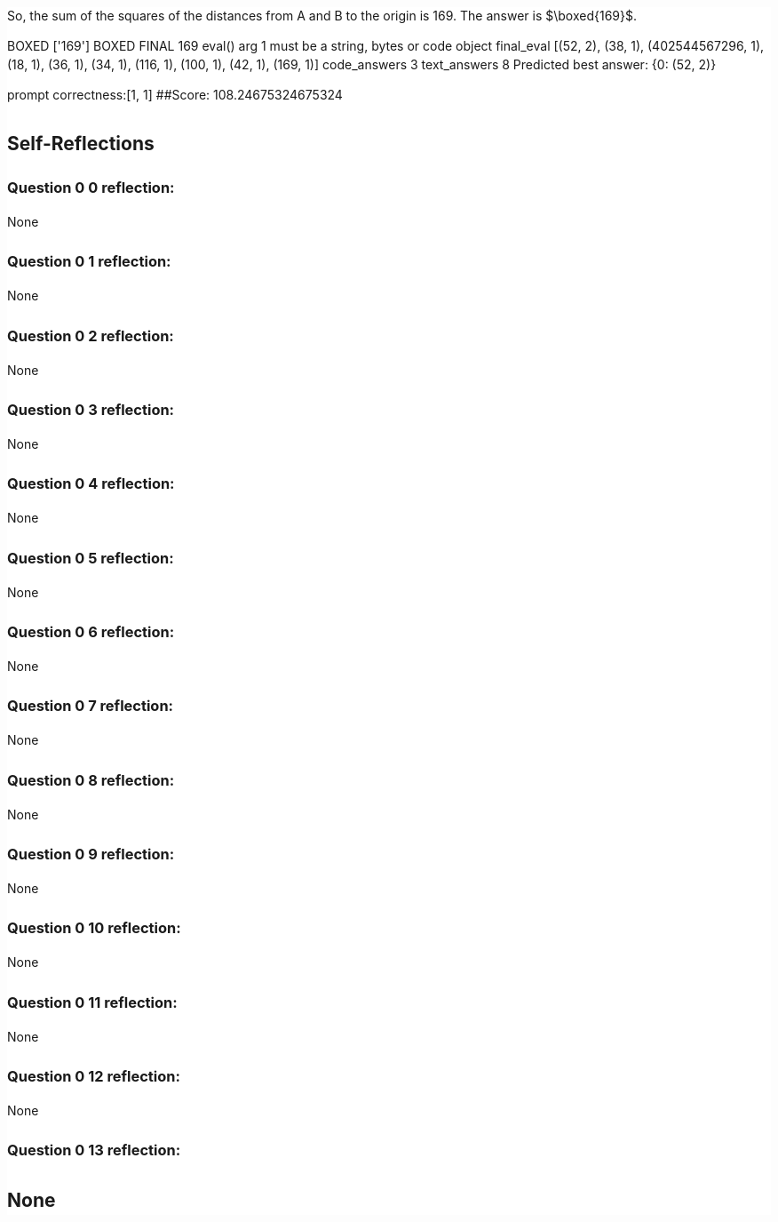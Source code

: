 So, the sum of the squares of the distances from A and B to the origin is 169. The answer is $\boxed{169}$.

BOXED ['169']
BOXED FINAL 169
eval() arg 1 must be a string, bytes or code object final_eval
[(52, 2), (38, 1), (402544567296, 1), (18, 1), (36, 1), (34, 1), (116, 1), (100, 1), (42, 1), (169, 1)]
code_answers 3 text_answers 8
Predicted best answer: {0: (52, 2)}

prompt correctness:[1, 1]
##Score: 108.24675324675324

## Self-Reflections

### Question 0 0 reflection:
None
### Question 0 1 reflection:
None
### Question 0 2 reflection:
None
### Question 0 3 reflection:
None
### Question 0 4 reflection:
None
### Question 0 5 reflection:
None
### Question 0 6 reflection:
None
### Question 0 7 reflection:
None
### Question 0 8 reflection:
None
### Question 0 9 reflection:
None
### Question 0 10 reflection:
None
### Question 0 11 reflection:
None
### Question 0 12 reflection:
None
### Question 0 13 reflection:
None
---
